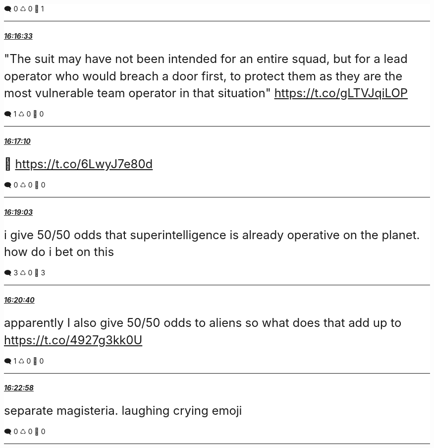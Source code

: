 
🗨️ 0 ♺ 0 🤍  1   

---
    
#### <a href = "https://twitter.com/deepfates/status/1345509312072970240">*16:16:33*</a>

<font size="5">"The suit may have not been intended for an entire squad, but for a lead operator who would breach a door first, to protect them as they are the most vulnerable team operator in that situation"   https://t.co/gLTVJqiLOP</font>



🗨️ 1 ♺ 0 🤍  0   

---
    
#### <a href = "https://twitter.com/deepfates/status/1345509470567346176">*16:17:10*</a>

<font size="5">🤔    https://t.co/6LwyJ7e80d</font>



🗨️ 0 ♺ 0 🤍  0   

---
    
#### <a href = "https://twitter.com/deepfates/status/1345509943114407938">*16:19:03*</a>

<font size="5">i give 50/50 odds that superintelligence is already operative on the planet. how do i bet on this</font>



🗨️ 3 ♺ 0 🤍  3   

---
    
#### <a href = "https://twitter.com/deepfates/status/1345510349366296579">*16:20:40*</a>

<font size="5">apparently I also give 50/50 odds to aliens so what does that add up to  https://t.co/4927g3kk0U</font>



🗨️ 1 ♺ 0 🤍  0   

---
    
#### <a href = "https://twitter.com/deepfates/status/1345510928045977600">*16:22:58*</a>

<font size="5">separate magisteria. laughing crying emoji</font>



🗨️ 0 ♺ 0 🤍  0   

---